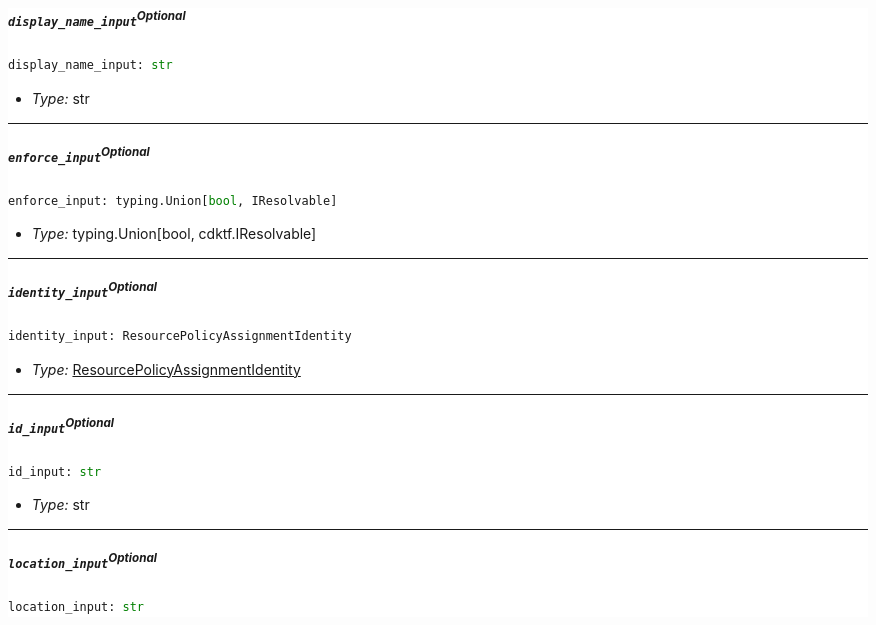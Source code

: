 
##### `display_name_input`<sup>Optional</sup> <a name="display_name_input" id="@cdktf/provider-azurerm.resourcePolicyAssignment.ResourcePolicyAssignment.property.displayNameInput"></a>

```python
display_name_input: str
```

- *Type:* str

---

##### `enforce_input`<sup>Optional</sup> <a name="enforce_input" id="@cdktf/provider-azurerm.resourcePolicyAssignment.ResourcePolicyAssignment.property.enforceInput"></a>

```python
enforce_input: typing.Union[bool, IResolvable]
```

- *Type:* typing.Union[bool, cdktf.IResolvable]

---

##### `identity_input`<sup>Optional</sup> <a name="identity_input" id="@cdktf/provider-azurerm.resourcePolicyAssignment.ResourcePolicyAssignment.property.identityInput"></a>

```python
identity_input: ResourcePolicyAssignmentIdentity
```

- *Type:* <a href="#@cdktf/provider-azurerm.resourcePolicyAssignment.ResourcePolicyAssignmentIdentity">ResourcePolicyAssignmentIdentity</a>

---

##### `id_input`<sup>Optional</sup> <a name="id_input" id="@cdktf/provider-azurerm.resourcePolicyAssignment.ResourcePolicyAssignment.property.idInput"></a>

```python
id_input: str
```

- *Type:* str

---

##### `location_input`<sup>Optional</sup> <a name="location_input" id="@cdktf/provider-azurerm.resourcePolicyAssignment.ResourcePolicyAssignment.property.locationInput"></a>

```python
location_input: str
```
